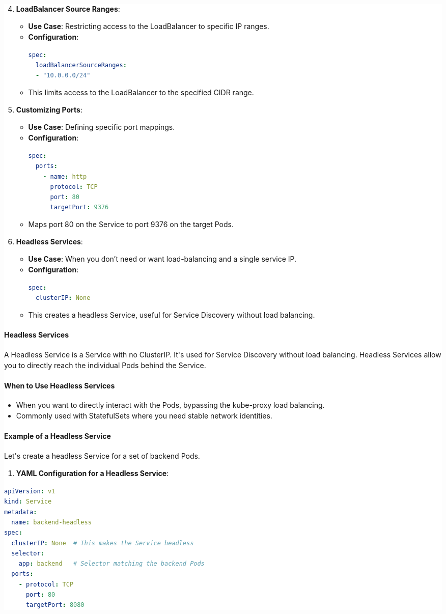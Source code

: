 4. **LoadBalancer Source Ranges**:
   - **Use Case**: Restricting access to the LoadBalancer to specific IP ranges.
   - **Configuration**: 
     ```yaml
     spec:
       loadBalancerSourceRanges:
       - "10.0.0.0/24"
     ```
   - This limits access to the LoadBalancer to the specified CIDR range.

5. **Customizing Ports**:
   - **Use Case**: Defining specific port mappings.
   - **Configuration**:
     ```yaml
     spec:
       ports:
         - name: http
           protocol: TCP
           port: 80
           targetPort: 9376
     ```
   - Maps port 80 on the Service to port 9376 on the target Pods.

6. **Headless Services**:
   - **Use Case**: When you don’t need or want load-balancing and a single service IP.
   - **Configuration**:
     ```yaml
     spec:
       clusterIP: None
     ```
   - This creates a headless Service, useful for Service Discovery without load balancing.

#### Headless Services

A Headless Service is a Service with no ClusterIP. It's used for Service Discovery without load balancing. Headless Services allow you to directly reach the individual Pods behind the Service.

#### When to Use Headless Services

- When you want to directly interact with the Pods, bypassing the kube-proxy load balancing.
- Commonly used with StatefulSets where you need stable network identities.

#### Example of a Headless Service

Let's create a headless Service for a set of backend Pods.

1. **YAML Configuration for a Headless Service**:

```yaml
apiVersion: v1
kind: Service
metadata:
  name: backend-headless
spec:
  clusterIP: None  # This makes the Service headless
  selector:
    app: backend   # Selector matching the backend Pods
  ports:
    - protocol: TCP
      port: 80
      targetPort: 8080
```
